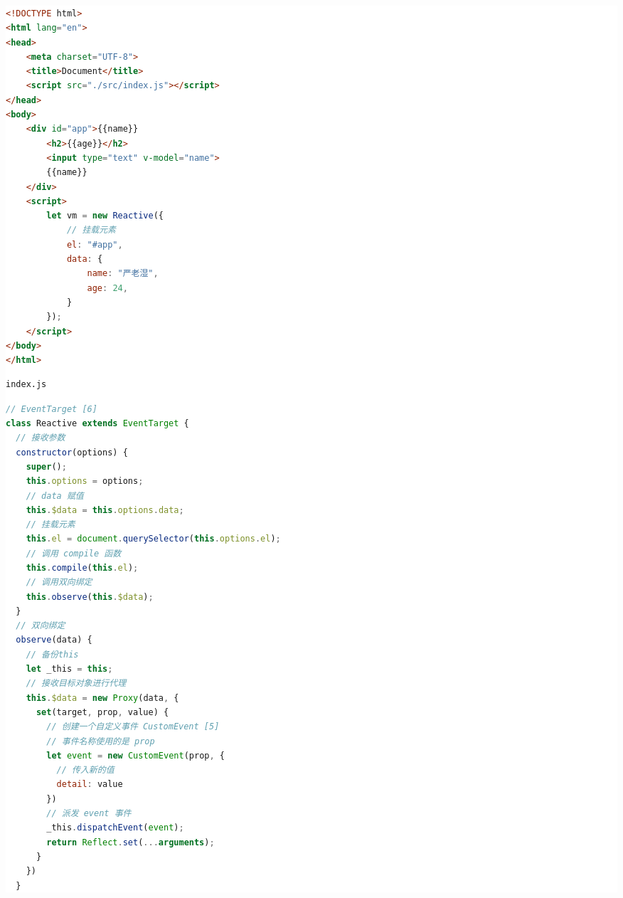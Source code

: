 ```html
<!DOCTYPE html>
<html lang="en">
<head>
    <meta charset="UTF-8">
    <title>Document</title>
    <script src="./src/index.js"></script>
</head>
<body>
    <div id="app">{{name}} 
        <h2>{{age}}</h2>
        <input type="text" v-model="name">
        {{name}}
    </div>
    <script>
        let vm = new Reactive({
            // 挂载元素
            el: "#app",
            data: {
                name: "严老湿",
                age: 24,
            }
        });
    </script>
</body>
</html>
```

`index.js`

```js
// EventTarget [6]
class Reactive extends EventTarget {
  // 接收参数
  constructor(options) {
    super();
    this.options = options;
    // data 赋值
    this.$data = this.options.data;
    // 挂载元素
    this.el = document.querySelector(this.options.el);
    // 调用 compile 函数
    this.compile(this.el);
    // 调用双向绑定
    this.observe(this.$data);
  }
  // 双向绑定
  observe(data) {
    // 备份this
    let _this = this;
    // 接收目标对象进行代理
    this.$data = new Proxy(data, {
      set(target, prop, value) {
        // 创建一个自定义事件 CustomEvent [5]
        // 事件名称使用的是 prop 
        let event = new CustomEvent(prop, {
          // 传入新的值
          detail: value
        })
        // 派发 event 事件
        _this.dispatchEvent(event);
        return Reflect.set(...arguments);
      }
    })
  }
```